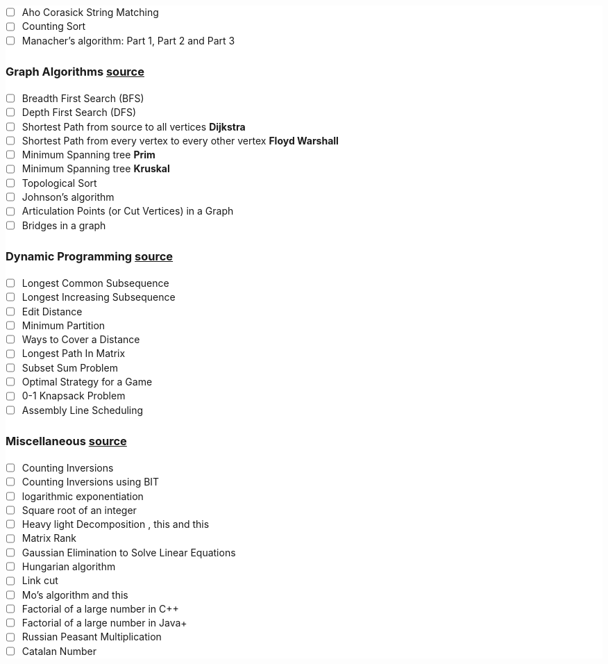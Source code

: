 - [ ] Aho Corasick String Matching
- [ ] Counting Sort
- [ ] Manacher’s algorithm: Part 1, Part 2 and Part 3

### Graph Algorithms [source](https://www.geeksforgeeks.org/top-algorithms-and-data-structures-for-competitive-programming/)
- [ ] Breadth First Search (BFS)
- [ ] Depth First Search (DFS)
- [ ] Shortest Path from source to all vertices **Dijkstra**
- [ ] Shortest Path from every vertex to every other vertex **Floyd Warshall**
- [ ] Minimum Spanning tree **Prim**
- [ ] Minimum Spanning tree **Kruskal**
- [ ] Topological Sort
- [ ] Johnson’s algorithm
- [ ] Articulation Points (or Cut Vertices) in a Graph
- [ ] Bridges in a graph

### Dynamic Programming [source](https://www.geeksforgeeks.org/top-algorithms-and-data-structures-for-competitive-programming/)
- [ ] Longest Common Subsequence
- [ ] Longest Increasing Subsequence
- [ ] Edit Distance
- [ ] Minimum Partition
- [ ] Ways to Cover a Distance
- [ ] Longest Path In Matrix
- [ ] Subset Sum Problem
- [ ] Optimal Strategy for a Game
- [ ] 0-1 Knapsack Problem
- [ ] Assembly Line Scheduling

### Miscellaneous [source](https://www.geeksforgeeks.org/top-algorithms-and-data-structures-for-competitive-programming/)
- [ ] Counting Inversions
- [ ] Counting Inversions using BIT
- [ ] logarithmic exponentiation
- [ ] Square root of an integer
- [ ] Heavy light Decomposition , this and this
- [ ] Matrix Rank
- [ ] Gaussian Elimination to Solve Linear Equations
- [ ] Hungarian algorithm
- [ ] Link cut
- [ ] Mo’s algorithm and this
- [ ] Factorial of a large number in C++
- [ ] Factorial of a large number in Java+
- [ ] Russian Peasant Multiplication
- [ ] Catalan Number
